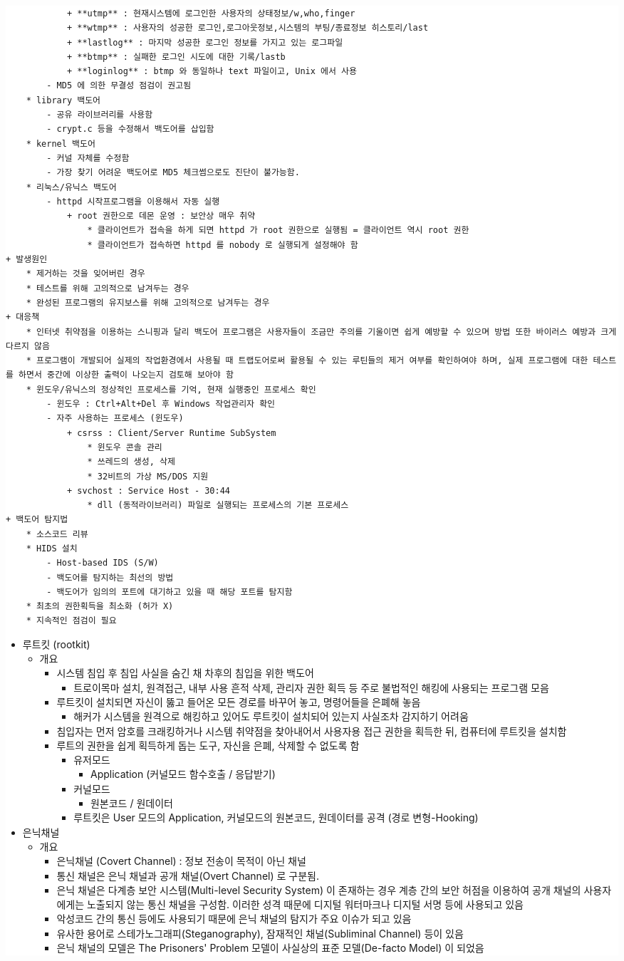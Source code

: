                 + **utmp** : 현재시스템에 로그인한 사용자의 상태정보/w,who,finger
                + **wtmp** : 사용자의 성공한 로그인,로그아웃정보,시스템의 부팅/종료정보 히스토리/last
                + **lastlog** : 마지막 성공한 로그인 정보를 가지고 있는 로그파일 
                + **btmp** : 실패한 로그인 시도에 대한 기록/lastb
                + **loginlog** : btmp 와 동일하나 text 파일이고, Unix 에서 사용 
            - MD5 에 의한 무결성 점검이 권고됨
        * library 백도어
            - 공유 라이브러리를 사용함
            - crypt.c 등을 수정해서 백도어를 삽입함
        * kernel 백도어
            - 커널 자체를 수정함
            - 가장 찾기 어려운 백도어로 MD5 체크썸으로도 진단이 불가능함.
        * 리눅스/유닉스 백도어
            - httpd 시작프로그램을 이용해서 자동 실행
                + root 권한으로 데몬 운영 : 보안상 매우 취약
                    * 클라이언트가 접속을 하게 되면 httpd 가 root 권한으로 실행됨 = 클라이언트 역시 root 권한
                    * 클라이언트가 접속하면 httpd 를 nobody 로 실행되게 설정해야 함
    + 발생원인
        * 제거하는 것을 잊어버린 경우
        * 테스트를 위해 고의적으로 남겨두는 경우
        * 완성된 프로그램의 유지보스를 위해 고의적으로 남겨두는 경우
    + 대응책
        * 인터넷 취약점을 이용하는 스니핑과 달리 백도어 프로그램은 사용자들이 조금만 주의를 기울이면 쉽게 예방할 수 있으며 방법 또한 바이러스 예방과 크게 다르지 않음
        * 프로그램이 개발되어 실제의 작업환경에서 사용될 때 트랩도어로써 활용될 수 있는 루틴들의 제거 여부를 확인하여야 하며, 실제 프로그램에 대한 테스트를 하면서 중간에 이상한 출력이 나오는지 검토해 보아야 함
        * 윈도우/유닉스의 정상적인 프로세스를 기억, 현재 실행중인 프로세스 확인
            - 윈도우 : Ctrl+Alt+Del 후 Windows 작업관리자 확인
            - 자주 사용하는 프로세스 (윈도우)
                + csrss : Client/Server Runtime SubSystem
                    * 윈도우 콘솔 관리
                    * 쓰레드의 생성, 삭제
                    * 32비트의 가상 MS/DOS 지원
                + svchost : Service Host - 30:44
                    * dll (동적라이브러리) 파일로 실행되는 프로세스의 기본 프로세스
    + 백도어 탐지법
        * 소스코드 리뷰
        * HIDS 설치
            - Host-based IDS (S/W)
            - 백도어를 탐지하는 최선의 방법
            - 백도어가 임의의 포트에 대기하고 있을 때 해당 포트를 탐지함
        * 최초의 권한획득을 최소화 (허가 X)
        * 지속적인 점검이 필요
- 루트킷 (rootkit)
    + 개요
        * 시스템 침입 후 침입 사실을 숨긴 채 차후의 침입을 위한 백도어
            - 트로이목마 설치, 원격접근, 내부 사용 흔적 삭제, 관리자 권한 획득 등 주로 불법적인 해킹에 사용되는 프로그램 모음
        * 루트킷이 설치되면 자신이 뚫고 들어온 모든 경로를 바꾸어 놓고, 명령어들을 은폐해 놓음
            - 해커가 시스템을 원격으로 해킹하고 있어도 루트킷이 설치되어 있는지 사실조차 감지하기 어려움
        * 침입자는 먼저 암호를 크래킹하거나 시스템 취약점을 찾아내어서 사용자용 접근 권한을 획득한 뒤, 컴퓨터에 루트킷을 설치함
        * 루트의 권한을 쉽게 획득하게 돕는 도구, 자신을 은폐, 삭제할 수 없도록 함
            - 유저모드
                + Application (커널모드 함수호출 / 응답받기)
            - 커널모드
                + 원본코드 / 원데이터
            - 루트킷은 User 모드의 Application, 커널모드의 원본코드, 원데이터를 공격 (경로 변형-Hooking)
- 은닉채널
    + 개요
        * 은닉채널 (Covert Channel) : 정보 전송이 목적이 아닌 채널
        * 통신 채널은 은닉 채널과 공개 채널(Overt Channel) 로 구분됨.
        * 은닉 채널은 다계층 보안 시스템(Multi-level Security System) 이 존재하는 경우 계층 간의 보안 허점을 이용하여 공개 채널의 사용자에게는 노출되지 않는 통신 채널을 구성함. 이러한 성격 때문에 디지털 워터마크나 디지털 서명 등에 사용되고 있음
        * 악성코드 간의 통신 등에도 사용되기 때문에 은닉 채널의 탐지가 주요 이슈가 되고 있음
        * 유사한 용어로 스테가노그래피(Steganography), 잠재적인 채널(Subliminal Channel) 등이 있음
        * 은닉 채널의 모델은 The Prisoners' Problem 모델이 사실상의 표준 모델(De-facto Model) 이 되었음